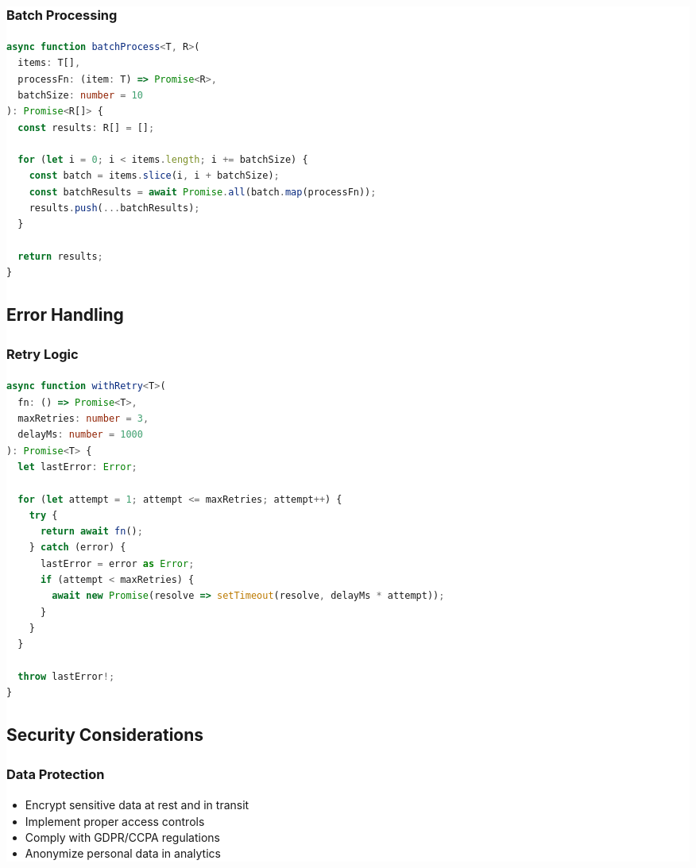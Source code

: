 ### Batch Processing
```typescript
async function batchProcess<T, R>(
  items: T[],
  processFn: (item: T) => Promise<R>,
  batchSize: number = 10
): Promise<R[]> {
  const results: R[] = [];
  
  for (let i = 0; i < items.length; i += batchSize) {
    const batch = items.slice(i, i + batchSize);
    const batchResults = await Promise.all(batch.map(processFn));
    results.push(...batchResults);
  }
  
  return results;
}
```

## Error Handling

### Retry Logic
```typescript
async function withRetry<T>(
  fn: () => Promise<T>,
  maxRetries: number = 3,
  delayMs: number = 1000
): Promise<T> {
  let lastError: Error;
  
  for (let attempt = 1; attempt <= maxRetries; attempt++) {
    try {
      return await fn();
    } catch (error) {
      lastError = error as Error;
      if (attempt < maxRetries) {
        await new Promise(resolve => setTimeout(resolve, delayMs * attempt));
      }
    }
  }
  
  throw lastError!;
}
```

## Security Considerations

### Data Protection
- Encrypt sensitive data at rest and in transit
- Implement proper access controls
- Comply with GDPR/CCPA regulations
- Anonymize personal data in analytics
